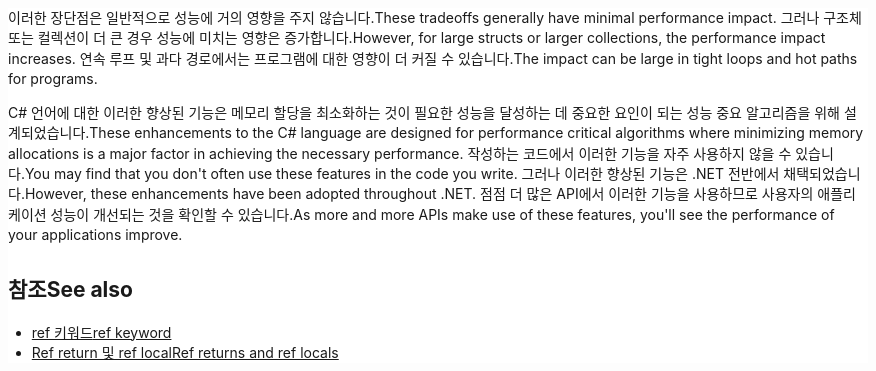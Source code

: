 <span data-ttu-id="1b1b9-290">이러한 장단점은 일반적으로 성능에 거의 영향을 주지 않습니다.</span><span class="sxs-lookup"><span data-stu-id="1b1b9-290">These tradeoffs generally have minimal performance impact.</span></span> <span data-ttu-id="1b1b9-291">그러나 구조체 또는 컬렉션이 더 큰 경우 성능에 미치는 영향은 증가합니다.</span><span class="sxs-lookup"><span data-stu-id="1b1b9-291">However, for large structs or larger collections, the performance impact increases.</span></span> <span data-ttu-id="1b1b9-292">연속 루프 및 과다 경로에서는 프로그램에 대한 영향이 더 커질 수 있습니다.</span><span class="sxs-lookup"><span data-stu-id="1b1b9-292">The impact can be large in tight loops and hot paths for programs.</span></span>

<span data-ttu-id="1b1b9-293">C# 언어에 대한 이러한 향상된 기능은 메모리 할당을 최소화하는 것이 필요한 성능을 달성하는 데 중요한 요인이 되는 성능 중요 알고리즘을 위해 설계되었습니다.</span><span class="sxs-lookup"><span data-stu-id="1b1b9-293">These enhancements to the C# language are designed for performance critical algorithms where minimizing memory allocations is a major factor in achieving the necessary performance.</span></span> <span data-ttu-id="1b1b9-294">작성하는 코드에서 이러한 기능을 자주 사용하지 않을 수 있습니다.</span><span class="sxs-lookup"><span data-stu-id="1b1b9-294">You may find that you don't often use these features in the code you write.</span></span> <span data-ttu-id="1b1b9-295">그러나 이러한 향상된 기능은 .NET 전반에서 채택되었습니다.</span><span class="sxs-lookup"><span data-stu-id="1b1b9-295">However, these enhancements have been adopted throughout .NET.</span></span> <span data-ttu-id="1b1b9-296">점점 더 많은 API에서 이러한 기능을 사용하므로 사용자의 애플리케이션 성능이 개선되는 것을 확인할 수 있습니다.</span><span class="sxs-lookup"><span data-stu-id="1b1b9-296">As more and more APIs make use of these features, you'll see the performance of your applications improve.</span></span>

## <a name="see-also"></a><span data-ttu-id="1b1b9-297">참조</span><span class="sxs-lookup"><span data-stu-id="1b1b9-297">See also</span></span>

- [<span data-ttu-id="1b1b9-298">ref 키워드</span><span class="sxs-lookup"><span data-stu-id="1b1b9-298">ref keyword</span></span>](language-reference/keywords/ref.md)
- [<span data-ttu-id="1b1b9-299">Ref return 및 ref local</span><span class="sxs-lookup"><span data-stu-id="1b1b9-299">Ref returns and ref locals</span></span>](programming-guide/classes-and-structs/ref-returns.md)
